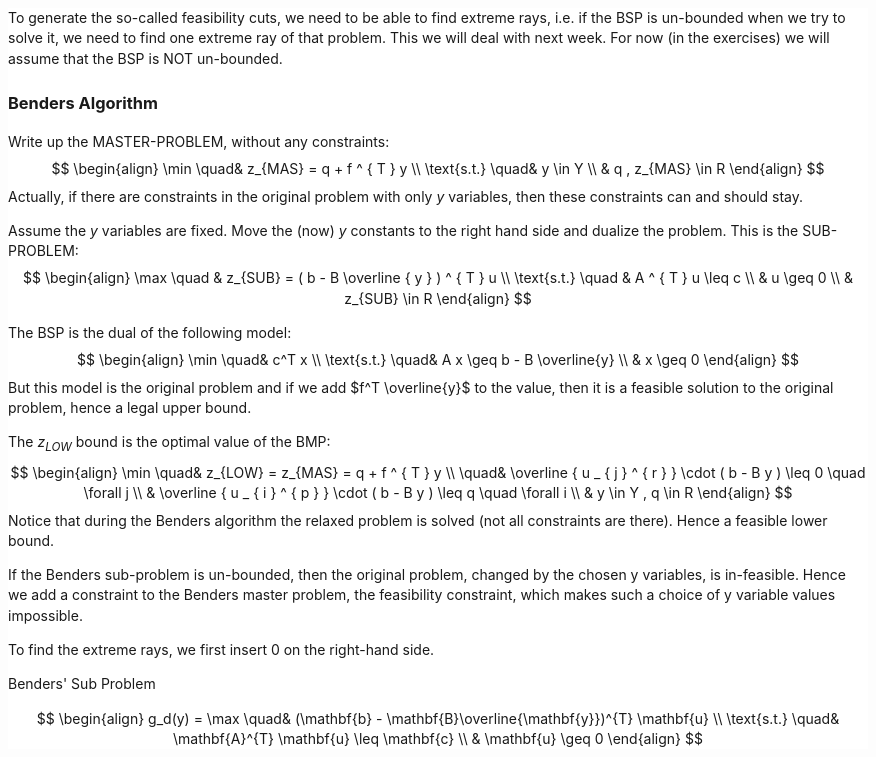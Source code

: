 To generate the so-called feasibility cuts, we need to be able to find extreme rays, i.e. if the BSP is un-bounded when we try to solve it, we need to find one extreme ray of that problem. This we will deal with next week. For now (in the exercises) we will assume that the BSP is NOT un-bounded.

### Benders Algorithm

Write up the MASTER-PROBLEM, without any constraints:
$$ \begin{align}
\min \quad& z_{MAS} = q + f ^ { T } y \\
\text{s.t.} \quad& y \in Y \\
& q , z_{MAS} \in R
\end{align} $$
Actually, if there are constraints in the original problem with only $y$ variables, then these constraints can and should stay.

Assume the $y$ variables are fixed. Move the (now) $y$ constants to the right hand side and dualize the problem. This is the SUB-PROBLEM:
$$ \begin{align}
\max \quad & z_{SUB} = ( b - B \overline { y } ) ^ { T } u \\
\text{s.t.} \quad & A ^ { T } u \leq c \\
& u \geq 0 \\
& z_{SUB} \in R
\end{align} $$

The BSP is the dual of the following model:
$$ \begin{align}
\min \quad& c^T x \\
\text{s.t.} \quad& A x \geq b - B \overline{y} \\
& x \geq 0
\end{align} $$
But this model is the original problem and if we add $f^T \overline{y}$ to the value, then it is a feasible solution to the original problem, hence a legal upper bound.

The $z_{LOW}$ bound is the optimal value of the BMP:
$$ \begin{align}
\min \quad& z_{LOW} = z_{MAS} = q + f ^ { T } y \\
\quad& \overline { u _ { j } ^ { r } } \cdot ( b - B y ) \leq 0 \quad \forall j \\
& \overline { u _ { i } ^ { p } } \cdot ( b - B y ) \leq q \quad \forall i \\
& y \in Y , q \in R
\end{align} $$
Notice that during the Benders algorithm the relaxed problem is solved (not all constraints are there). Hence a feasible lower bound.

If the Benders sub-problem is un-bounded, then the original problem, changed by the chosen y variables, is in-feasible. Hence we add a constraint to the Benders master problem, the feasibility constraint, which makes such a choice of y variable values impossible.

To find the extreme rays, we first insert 0 on the right-hand side.

Benders' Sub Problem

$$ \begin{align}
g_d(y) = \max \quad& (\mathbf{b} - \mathbf{B}\overline{\mathbf{y}})^{T} \mathbf{u} \\
\text{s.t.} \quad& \mathbf{A}^{T} \mathbf{u} \leq \mathbf{c} \\
& \mathbf{u} \geq 0
\end{align} $$

